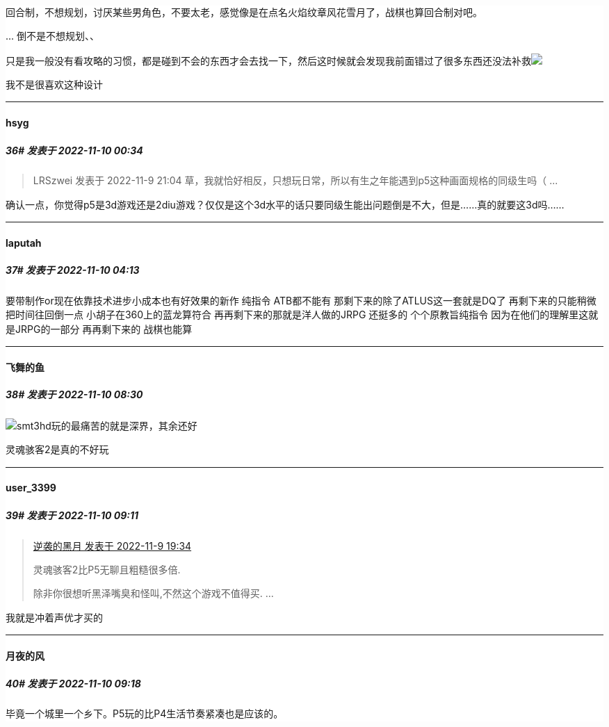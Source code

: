 回合制，不想规划，讨厌某些男角色，不要太老，感觉像是在点名火焰纹章风花雪月了，战棋也算回合制对吧。

 ...</blockquote>
倒不是不想规划、、

只是我一般没有看攻略的习惯，都是碰到不会的东西才会去找一下，然后这时候就会发现我前面错过了很多东西还没法补救<img src="https://static.saraba1st.com/image/smiley/face2017/068.png" referrerpolicy="no-referrer">

我不是很喜欢这种设计

*****

####  hsyg  
##### 36#       发表于 2022-11-10 00:34

<blockquote>LRSzwei 发表于 2022-11-9 21:04
草，我就恰好相反，只想玩日常，所以有生之年能遇到p5这种画面规格的同级生吗（ ...</blockquote>
确认一点，你觉得p5是3d游戏还是2diu游戏？仅仅是这个3d水平的话只要同级生能出问题倒是不大，但是……真的就要这3d吗……

*****

####  laputah  
##### 37#       发表于 2022-11-10 04:13

要带制作or现在依靠技术进步小成本也有好效果的新作 纯指令 ATB都不能有 那剩下来的除了ATLUS这一套就是DQ了 再剩下来的只能稍微把时间往回倒一点 小胡子在360上的蓝龙算符合 再再剩下来的那就是洋人做的JRPG 还挺多的 个个原教旨纯指令 因为在他们的理解里这就是JRPG的一部分 再再剩下来的 战棋也能算 

*****

####  飞舞的鱼  
##### 38#       发表于 2022-11-10 08:30

<img src="https://static.saraba1st.com/image/smiley/face2017/053.png" referrerpolicy="no-referrer">smt3hd玩的最痛苦的就是深界，其余还好

灵魂骇客2是真的不好玩

*****

####  user_3399  
##### 39#       发表于 2022-11-10 09:11

<blockquote><a href="httphttps://bbs.saraba1st.com/2b/forum.php?mod=redirect&amp;goto=findpost&amp;pid=58357079&amp;ptid=2104090" target="_blank">逆袭的黑月 发表于 2022-11-9 19:34</a>

灵魂骇客2比P5无聊且粗糙很多倍.

除非你很想听黑泽嘴臭和怪叫,不然这个游戏不值得买. ...</blockquote>
我就是冲着声优才买的

*****

####  月夜的风  
##### 40#       发表于 2022-11-10 09:18

毕竟一个城里一个乡下。P5玩的比P4生活节奏紧凑也是应该的。
